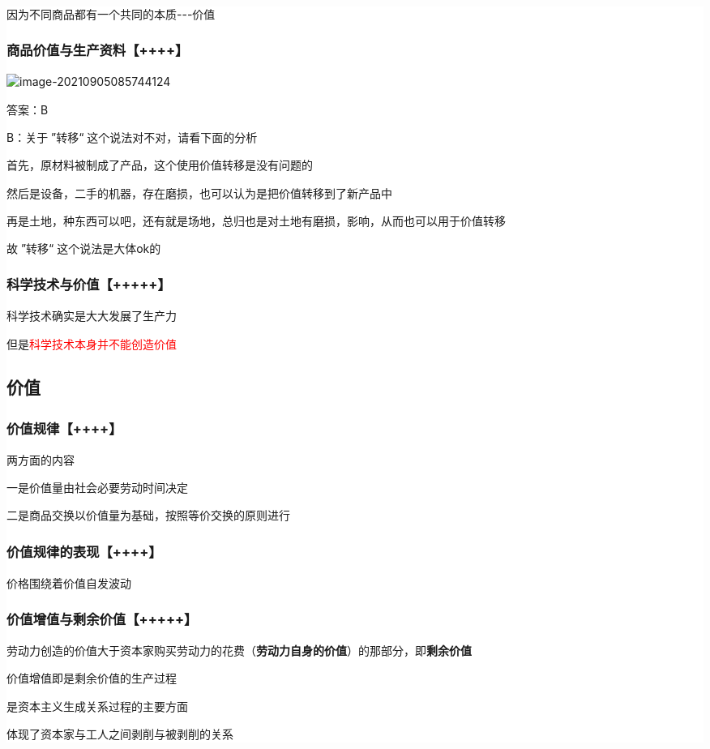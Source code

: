 因为不同商品都有一个共同的本质---价值





### 商品价值与生产资料【++++】

![image-20210905085744124](https://picgo-freejim.oss-cn-beijing.aliyuncs.com/to_upload/image-20210905085744124.png)

答案：B

B：关于 ”转移“ 这个说法对不对，请看下面的分析

首先，原材料被制成了产品，这个使用价值转移是没有问题的

然后是设备，二手的机器，存在磨损，也可以认为是把价值转移到了新产品中

再是土地，种东西可以吧，还有就是场地，总归也是对土地有磨损，影响，从而也可以用于价值转移

故 ”转移“ 这个说法是大体ok的



### 科学技术与价值【+++++】

科学技术确实是大大发展了生产力

但是<font color=red>科学技术本身并不能创造价值</font>



## 价值



### 价值规律【++++】

两方面的内容

一是价值量由社会必要劳动时间决定

二是商品交换以价值量为基础，按照等价交换的原则进行



### 价值规律的表现【++++】

价格围绕着价值自发波动





### 价值增值与剩余价值【+++++】

劳动力创造的价值大于资本家购买劳动力的花费（**劳动力自身的价值**）的那部分，即**剩余价值**

价值增值即是剩余价值的生产过程

是资本主义生成关系过程的主要方面

体现了资本家与工人之间剥削与被剥削的关系
